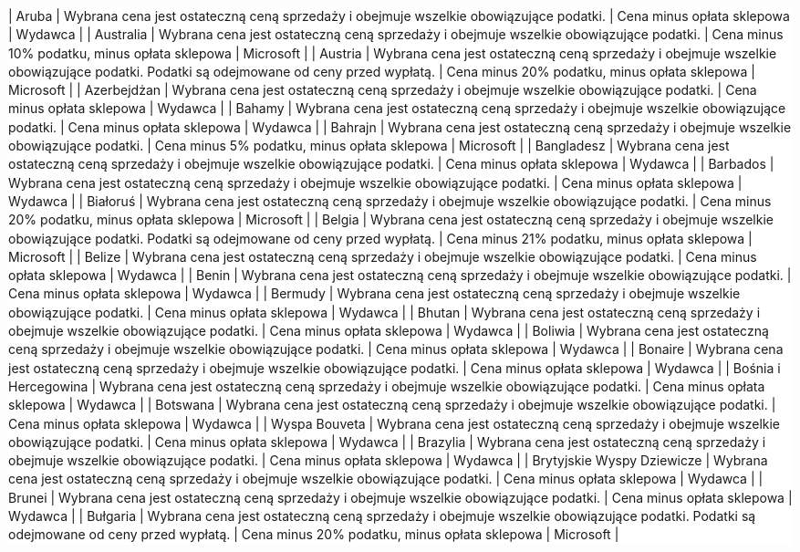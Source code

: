 | Aruba                      | Wybrana cena jest ostateczną ceną sprzedaży i obejmuje wszelkie obowiązujące podatki.                                                                   | Cena minus opłata sklepowa                 | Wydawca          |
| Australia                        | Wybrana cena jest ostateczną ceną sprzedaży i obejmuje wszelkie obowiązujące podatki.                                                             | Cena minus 10% podatku, minus opłata sklepowa             | Microsoft          |
| Austria                          | Wybrana cena jest ostateczną ceną sprzedaży i obejmuje wszelkie obowiązujące podatki. Podatki są odejmowane od ceny przed wypłatą.       | Cena minus 20% podatku, minus opłata sklepowa     | Microsoft          |
| Azerbejdżan                       | Wybrana cena jest ostateczną ceną sprzedaży i obejmuje wszelkie obowiązujące podatki.                                                                   | Cena minus opłata sklepowa                 | Wydawca          |
| Bahamy                      | Wybrana cena jest ostateczną ceną sprzedaży i obejmuje wszelkie obowiązujące podatki.                                                                   | Cena minus opłata sklepowa                 | Wydawca          |
| Bahrajn                          | Wybrana cena jest ostateczną ceną sprzedaży i obejmuje wszelkie obowiązujące podatki.                                                                   | Cena minus 5% podatku, minus opłata sklepowa                 | Microsoft          |
| Bangladesz                       | Wybrana cena jest ostateczną ceną sprzedaży i obejmuje wszelkie obowiązujące podatki.                                                                   | Cena minus opłata sklepowa                 | Wydawca          |
| Barbados                         | Wybrana cena jest ostateczną ceną sprzedaży i obejmuje wszelkie obowiązujące podatki.                                                                   | Cena minus opłata sklepowa                 | Wydawca          |
| Białoruś                          | Wybrana cena jest ostateczną ceną sprzedaży i obejmuje wszelkie obowiązujące podatki.                                                                  | Cena minus 20% podatku, minus opłata sklepowa         | Microsoft          |
| Belgia                          | Wybrana cena jest ostateczną ceną sprzedaży i obejmuje wszelkie obowiązujące podatki. Podatki są odejmowane od ceny przed wypłatą.              | Cena minus 21% podatku, minus opłata sklepowa | Microsoft          |
| Belize                           | Wybrana cena jest ostateczną ceną sprzedaży i obejmuje wszelkie obowiązujące podatki.                                                                   | Cena minus opłata sklepowa                 | Wydawca          |
| Benin                            | Wybrana cena jest ostateczną ceną sprzedaży i obejmuje wszelkie obowiązujące podatki.                                                                   | Cena minus opłata sklepowa                 | Wydawca          |
| Bermudy                          | Wybrana cena jest ostateczną ceną sprzedaży i obejmuje wszelkie obowiązujące podatki.                                                                   | Cena minus opłata sklepowa                 | Wydawca          |
| Bhutan                           | Wybrana cena jest ostateczną ceną sprzedaży i obejmuje wszelkie obowiązujące podatki.                                                                   | Cena minus opłata sklepowa                 | Wydawca          |
| Boliwia                          | Wybrana cena jest ostateczną ceną sprzedaży i obejmuje wszelkie obowiązujące podatki.                                                                   | Cena minus opłata sklepowa                 | Wydawca          |
| Bonaire                          | Wybrana cena jest ostateczną ceną sprzedaży i obejmuje wszelkie obowiązujące podatki.                                                                   | Cena minus opłata sklepowa                 | Wydawca          |
| Bośnia i Hercegowina           | Wybrana cena jest ostateczną ceną sprzedaży i obejmuje wszelkie obowiązujące podatki.                                                                   | Cena minus opłata sklepowa                 | Wydawca          |
| Botswana                         | Wybrana cena jest ostateczną ceną sprzedaży i obejmuje wszelkie obowiązujące podatki.                                                                   | Cena minus opłata sklepowa                 | Wydawca          |
| Wyspa Bouveta                    | Wybrana cena jest ostateczną ceną sprzedaży i obejmuje wszelkie obowiązujące podatki.                                                                   | Cena minus opłata sklepowa                 | Wydawca          |
| Brazylia                           | Wybrana cena jest ostateczną ceną sprzedaży i obejmuje wszelkie obowiązujące podatki.  | Cena minus opłata sklepowa                 | Wydawca          |
| Brytyjskie Wyspy Dziewicze           | Wybrana cena jest ostateczną ceną sprzedaży i obejmuje wszelkie obowiązujące podatki.                                                                   | Cena minus opłata sklepowa                 | Wydawca          |
| Brunei                           | Wybrana cena jest ostateczną ceną sprzedaży i obejmuje wszelkie obowiązujące podatki.                                                                   | Cena minus opłata sklepowa                 | Wydawca          |
| Bułgaria                         | Wybrana cena jest ostateczną ceną sprzedaży i obejmuje wszelkie obowiązujące podatki. Podatki są odejmowane od ceny przed wypłatą.       | Cena minus 20% podatku, minus opłata sklepowa   | Microsoft          |